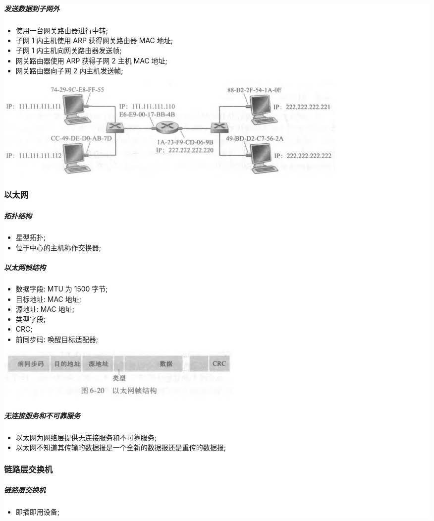 ##### 发送数据到子网外

- 使用一台网关路由器进行中转;
- 子网 1 内主机使用 ARP 获得网关路由器 MAC 地址;
- 子网 1 内主机向网关路由器发送帧;
- 网关路由器使用 ARP 获得子网 2 主机 MAC 地址;
- 网关路由器向子网 2 内主机发送帧;

![发送数据到子网外](./images/2023-09-11-20-18-20.png)

### 以太网

##### 拓扑结构

- 星型拓扑;
- 位于中心的主机称作交换器;

##### 以太网帧结构

- 数据字段: MTU 为 1500 字节;
- 目标地址: MAC 地址;
- 源地址: MAC 地址;
- 类型字段;
- CRC;
- 前同步码: 唤醒目标适配器;

![以太网帧结构](./images/2023-09-11-20-22-36.png)

##### 无连接服务和不可靠服务

- 以太网为网络层提供无连接服务和不可靠服务;
- 以太网不知道其传输的数据报是一个全新的数据报还是重传的数据报;

### 链路层交换机

##### 链路层交换机

- 即插即用设备;
